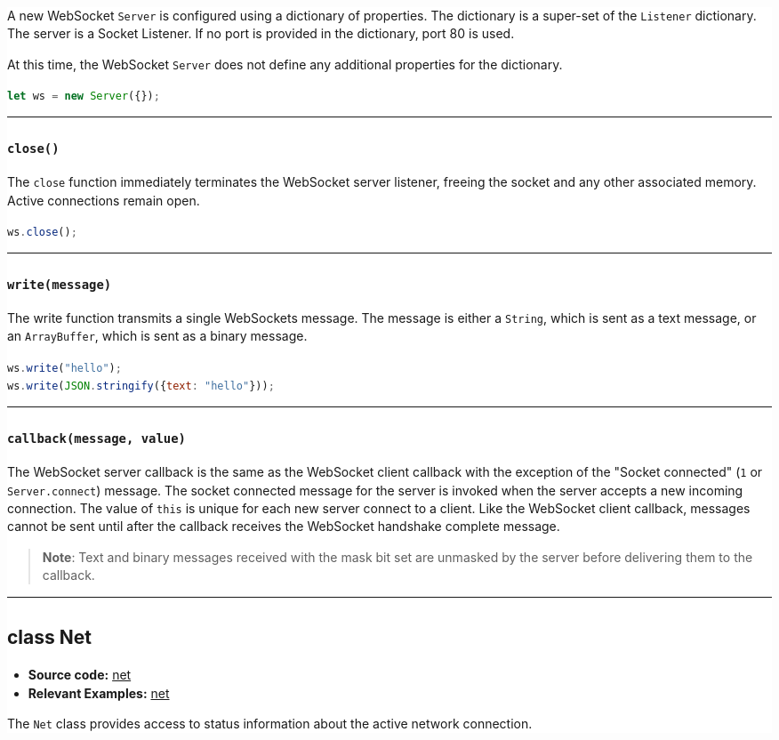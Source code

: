 A new WebSocket `Server` is configured using a dictionary of properties. The dictionary is a super-set of the `Listener` dictionary. The server is a Socket Listener. If no port is provided in the dictionary, port 80 is used.

At this time, the WebSocket `Server` does not define any additional properties for the dictionary.

```js
let ws = new Server({});
```



***

### `close()`

The `close` function immediately terminates the WebSocket server listener, freeing the socket and any other associated memory. Active connections remain open.

```js
ws.close();
```

***

### `write(message)`

The write function transmits a single WebSockets message. The message is either a `String`, which is sent as a text message, or an `ArrayBuffer`, which is sent as a binary message.

```js
ws.write("hello");
ws.write(JSON.stringify({text: "hello"}));
```

***

### `callback(message, value)`

The WebSocket server callback is the same as the WebSocket client callback with the exception of the "Socket connected" (`1` or `Server.connect`) message. The socket connected message for the server is invoked when the server accepts a new incoming connection. The value of `this` is unique for each new server connect to a client. Like the WebSocket client callback, messages cannot be sent until after the callback receives the WebSocket handshake complete message.

>**Note**: Text and binary messages received with the mask bit set are unmasked by the server before delivering them to the callback.

***

<a id="net"></a>
## class Net

- **Source code:** [net](../../modules/network/net)
- **Relevant Examples:** [net](../../examples/network/net)

The `Net` class provides access to status information about the active network connection.
